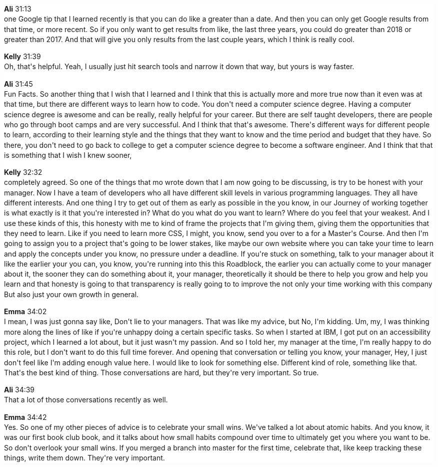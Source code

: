 **Ali**  31:13  
one Google tip that I learned recently is that you can do like a greater than a date. And then you can only get Google results from that time, or more recent. So if you only want to get results from like, the last three years, you could do greater than 2018 or greater than 2017. And that will give you only results from the last couple years, which I think is really cool.

**Kelly**  31:39  
Oh, that's helpful. Yeah, I usually just hit search tools and narrow it down that way, but yours is way faster.

**Ali**  31:45  
Fun Facts. So another thing that I wish that I learned and I think that this is actually more and more true now than it even was at that time, but there are different ways to learn how to code. You don't need a computer science degree. Having a computer science degree is awesome and can be really, really helpful for your career. But there are self taught developers, there are people who go through boot camps and are very successful. And I think that that's awesome. There's different ways for different people to learn, according to their learning style and the things that they want to know and the time period and budget that they have. So there, you don't need to go back to college to get a computer science degree to become a software engineer. And I think that that is something that I wish I knew sooner,

**Kelly**  32:32  
completely agreed. So one of the things that mo wrote down that I am now going to be discussing, is try to be honest with your manager. Now I have a team of developers who all have different skill levels in various programming languages. They all have different interests. And one thing I try to get out of them as early as possible in the you know, in our Journey of working together is what exactly is it that you're interested in? What do you what do you want to learn? Where do you feel that your weakest. And I use these kinds of this, this honesty with me to kind of frame the projects that I'm giving them, giving them the opportunities that they need to learn. Like if you need to learn more CSS, I might, you know, send you over to a for a Master's Course. And then I'm going to assign you to a project that's going to be lower stakes, like maybe our own website where you can take your time to learn and apply the concepts under you know, no pressure under a deadline. If you're stuck on something, talk to your manager about it like the earlier your you can, you know, you're running into this this Roadblock, the earlier you can actually come to your manager about it, the sooner they can do something about it, your manager, theoretically it should be there to help you grow and help you learn and that honesty is going to that transparency is really going to to improve the not only your time working with this company But also just your own growth in general.

**Emma**  34:02  
I mean, I was just gonna say like, Don't lie to your managers. That was like my advice, but No, I'm kidding. Um, my, I was thinking more along the lines of like if you're unhappy doing a certain specific tasks. So when I started at IBM, I got put on an accessibility project, which I learned a lot about, but it just wasn't my passion. And so I told her, my manager at the time, I'm really happy to do this role, but I don't want to do this full time forever. And opening that conversation or telling you know, your manager, Hey, I just don't feel like I'm adding enough value here. I would like to look for something else. Different kind of role, something like that. That's the best kind of thing. Those conversations are hard, but they're very important. So true.

**Ali**  34:39  
That a lot of those conversations recently as well.

**Emma**  34:42  
Yes. So one of my other pieces of advice is to celebrate your small wins. We've talked a lot about atomic habits. And you know, it was our first book club book, and it talks about how small habits compound over time to ultimately get you where you want to be. So don't overlook your small wins. If you merged a branch into master for the first time, celebrate that, like keep tracking these things, write them down. They're very important.
